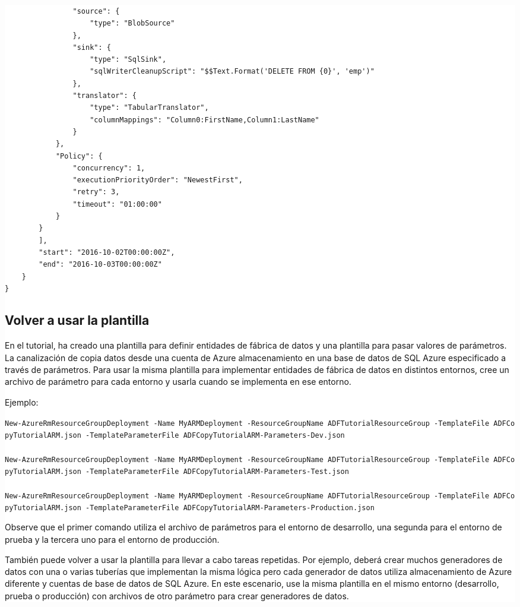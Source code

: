                     "source": {
                        "type": "BlobSource"
                    },
                    "sink": {
                        "type": "SqlSink",
                        "sqlWriterCleanupScript": "$$Text.Format('DELETE FROM {0}', 'emp')"
                    },
                    "translator": {
                        "type": "TabularTranslator",
                        "columnMappings": "Column0:FirstName,Column1:LastName"
                    }
                },
                "Policy": {
                    "concurrency": 1,
                    "executionPriorityOrder": "NewestFirst",
                    "retry": 3,
                    "timeout": "01:00:00"
                }
            }
            ],
            "start": "2016-10-02T00:00:00Z",
            "end": "2016-10-03T00:00:00Z"
        }
    }

## <a name="reuse-the-template"></a>Volver a usar la plantilla 
En el tutorial, ha creado una plantilla para definir entidades de fábrica de datos y una plantilla para pasar valores de parámetros. La canalización de copia datos desde una cuenta de Azure almacenamiento en una base de datos de SQL Azure especificado a través de parámetros. Para usar la misma plantilla para implementar entidades de fábrica de datos en distintos entornos, cree un archivo de parámetro para cada entorno y usarla cuando se implementa en ese entorno.     

Ejemplo:  

    New-AzureRmResourceGroupDeployment -Name MyARMDeployment -ResourceGroupName ADFTutorialResourceGroup -TemplateFile ADFCopyTutorialARM.json -TemplateParameterFile ADFCopyTutorialARM-Parameters-Dev.json

    New-AzureRmResourceGroupDeployment -Name MyARMDeployment -ResourceGroupName ADFTutorialResourceGroup -TemplateFile ADFCopyTutorialARM.json -TemplateParameterFile ADFCopyTutorialARM-Parameters-Test.json

    New-AzureRmResourceGroupDeployment -Name MyARMDeployment -ResourceGroupName ADFTutorialResourceGroup -TemplateFile ADFCopyTutorialARM.json -TemplateParameterFile ADFCopyTutorialARM-Parameters-Production.json

Observe que el primer comando utiliza el archivo de parámetros para el entorno de desarrollo, una segunda para el entorno de prueba y la tercera uno para el entorno de producción.  

También puede volver a usar la plantilla para llevar a cabo tareas repetidas. Por ejemplo, deberá crear muchos generadores de datos con una o varias tuberías que implementan la misma lógica pero cada generador de datos utiliza almacenamiento de Azure diferente y cuentas de base de datos de SQL Azure. En este escenario, use la misma plantilla en el mismo entorno (desarrollo, prueba o producción) con archivos de otro parámetro para crear generadores de datos.   

